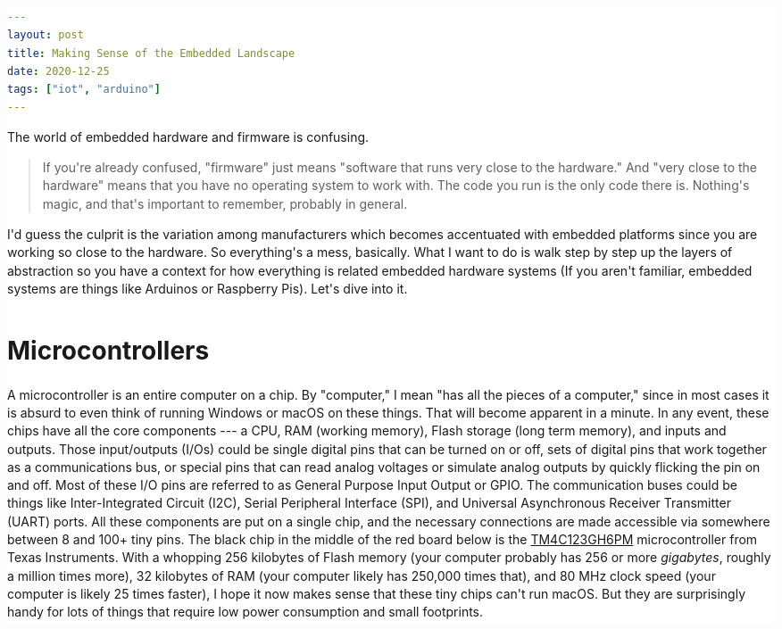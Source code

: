 ```yaml
---
layout: post
title: Making Sense of the Embedded Landscape
date: 2020-12-25
tags: ["iot", "arduino"]
---
```

The world of embedded hardware and firmware is confusing.

>  If you're already confused, "firmware" just means "software that runs very close to the hardware." And "very close to the hardware" means that you have no operating system to work with. The code you run is the only code there is. Nothing's magic, and that's important to remember, probably in general.

I'd guess the culprit is the variation among manufacturers which becomes accentuated with embedded platforms since you are working so close to the hardware. So everything's a mess, basically. What I want to do is walk step by step up the layers of abstraction so you have a context for how everything is related embedded hardware systems (If you aren't familiar, embedded systems are things like Arduinos or Raspberry Pis). Let's dive into it.

# Microcontrollers

A microcontroller is an entire computer on a chip. By "computer," I mean "has all the pieces of a computer," since in most cases it is absurd to even think of running Windows or macOS on these things. That will become apparent in a minute. In any event, these chips have all the core components --- a CPU, RAM (working memory), Flash storage (long term memory), and inputs and outputs. Those input/outputs (I/Os) could be single digital pins that can be turned on or off, sets of digital pins that work together as a communications bus, or special pins that can read analog voltages or simulate analog outputs by quickly flicking the pin on and off. Most of these I/O pins are referred to as General Purpose Input Output or GPIO. The communication buses could be things like Inter-Integrated Circuit (I2C), Serial Peripheral Interface (SPI), and Universal Asynchronous Receiver Transmitter (UART) ports. All these components are put on a single chip, and the necessary connections are made accessible via somewhere between 8 and 100+ tiny pins. The black chip in the middle of the red board below is the [TM4C123GH6PM](https://www.ti.com/product/TM4C123GH6PM#:~:text=The%20TM4C123GH6PM%20microcontroller%20is%20targeted,control%2C%20transportation%2C%20and%20fire%20and) microcontroller from Texas Instruments. With a whopping 256 kilobytes of Flash memory (your computer probably has 256 or more *gigabytes*, roughly a million times more), 32 kilobytes of RAM (your computer likely has 250,000 times that), and 80 MHz clock speed (your computer is likely 25 times faster), I hope it now makes sense that these tiny chips can't run macOS. But they are surprisingly handy for lots of things that require low power consumption and small footprints.
